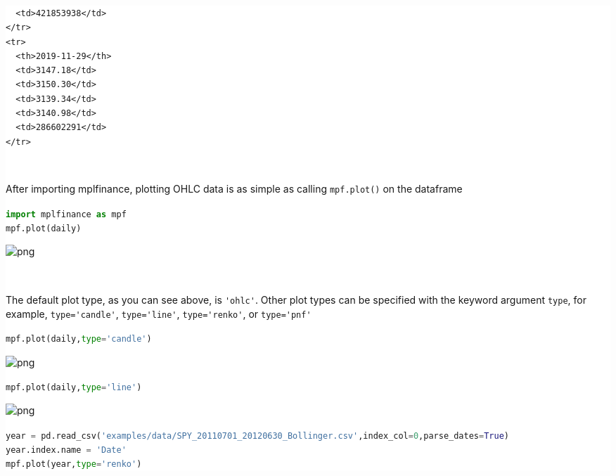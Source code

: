       <td>421853938</td>
    </tr>
    <tr>
      <th>2019-11-29</th>
      <td>3147.18</td>
      <td>3150.30</td>
      <td>3139.34</td>
      <td>3140.98</td>
      <td>286602291</td>
    </tr>
  </tbody>
</table>


<br>

After importing mplfinance, plotting OHLC data is as simple as calling `mpf.plot()` on the dataframe


```python
import mplfinance as mpf
mpf.plot(daily)
```


![png](https://raw.githubusercontent.com/matplotlib/mplfinance/master/readme_files/readme_4_1.png)


<br>

The default plot type, as you can see above, is `'ohlc'`.  Other plot types can be specified with the keyword argument `type`, for example, `type='candle'`, `type='line'`, `type='renko'`, or `type='pnf'`


```python
mpf.plot(daily,type='candle')
```


![png](https://raw.githubusercontent.com/matplotlib/mplfinance/master/readme_files/readme_6_1.png)



```python
mpf.plot(daily,type='line')
```


![png](https://raw.githubusercontent.com/matplotlib/mplfinance/master/readme_files/readme_7_1.png)



```python
year = pd.read_csv('examples/data/SPY_20110701_20120630_Bollinger.csv',index_col=0,parse_dates=True)
year.index.name = 'Date'
mpf.plot(year,type='renko')
```
